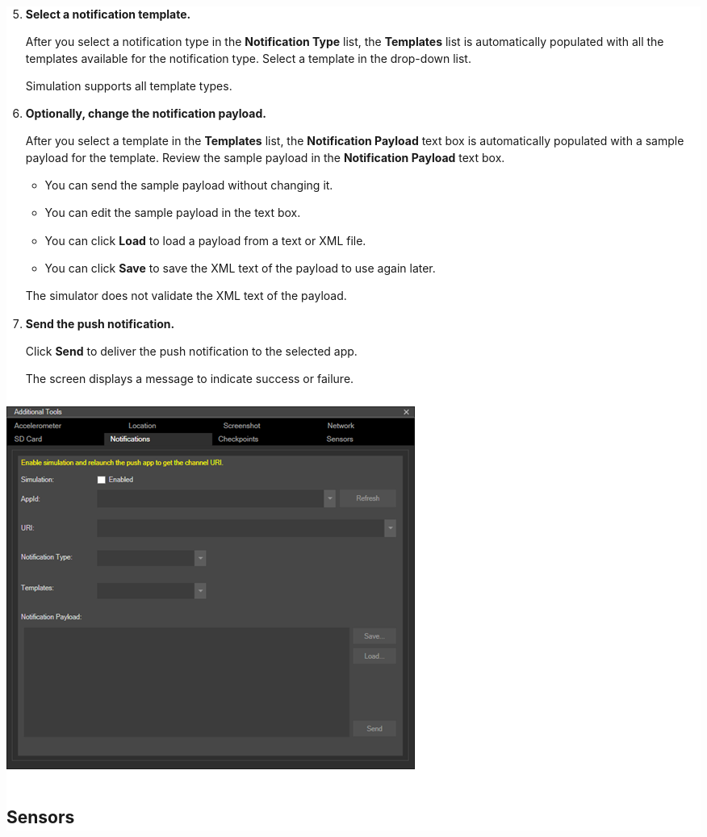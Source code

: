 5.  **Select a notification template.**

    After you select a notification type in the **Notification Type** list, the **Templates** list is automatically populated with all the templates available for the notification type. Select a template in the drop-down list.

    Simulation supports all template types.

6.  **Optionally, change the notification payload.**

    After you select a template in the **Templates** list, the **Notification Payload** text box is automatically populated with a sample payload for the template. Review the sample payload in the **Notification Payload** text box.

    -   You can send the sample payload without changing it.

    -   You can edit the sample payload in the text box.

    -   You can click **Load** to load a payload from a text or XML file.

    -   You can click **Save** to save the XML text of the payload to use again later.

    The simulator does not validate the XML text of the payload.

7.  **Send the push notification.**

    Click **Send** to deliver the push notification to the selected app.

    The screen displays a message to indicate success or failure.

![Notifications page in Additional Tools for the Emulator](images/em-notifications.png)

## Sensors
